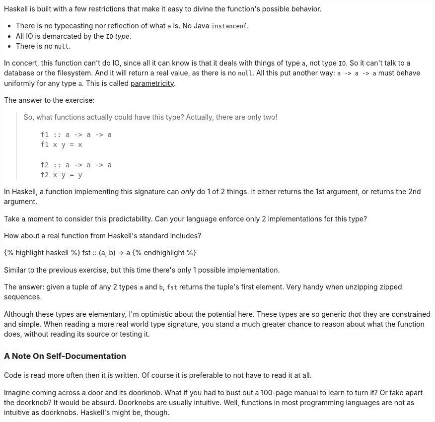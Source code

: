 Haskell is built with a few restrictions that make it easy to divine the
function's possible behavior.

* There is no typecasting nor reflection of what `a` is. No Java `instanceof`.
* All IO is demarcated by the `IO` _type_.
* There is no `null`.

In concert, this function can't do IO, since all it can know is that it deals
with things of type `a`, not type `IO`. So it can't talk to a database or the
filesystem. And it will return a real value, as there is no `null`. All this
put another way: `a -> a -> a` must behave uniformly for any type `a`. This is
called [parametricity][Parametric polymorphism].

The answer to the exercise:

<blockquote>
  <p>So, what functions actually could have this type? Actually, there are only
  two!</p>

  <pre>
    f1 :: a -> a -> a
    f1 x y = x

    f2 :: a -> a -> a
    f2 x y = y</pre>
</blockquote>

In Haskell, a function implementing this signature can _only_ do 1 of 2 things.
It either returns the 1st argument, or returns the 2nd argument.

Take a moment to consider this predictability. Can your language enforce only 2
implementations for this type?

How about a real function from Haskell's standard includes?

{% highlight haskell %}
fst :: (a, b) -> a
{% endhighlight %}

Similar to the previous exercise, but this time there's only 1 possible
implementation.

The answer: given a tuple of any 2 types `a` and `b`, `fst` returns the tuple's
first element. Very handy when unzipping zipped sequences.

Although these types are elementary, I'm optimistic about the potential here.
These types are so generic _that_ they are constrained and simple. When reading
a more real world type signature, you stand a much greater chance to reason
about what the function does, without reading its source or testing it.

### A Note On Self-Documentation

Code is read more often then it is written. Of course it is preferable to not
have to read it at all.

Imagine coming across a door and its doorknob. What if you had to bust out a
100-page manual to learn to turn it? Or take apart the doorknob? It would be
absurd. Doorknobs are usually intuitive. Well, functions in most programming
languages are not as intuitive as doorknobs. Haskell's might be, though.


[UPenn's CIS 194 - Introduction to Haskell]: http://www.seas.upenn.edu/~cis194/lectures.html
[CIS 194 Week 5]: http://www.seas.upenn.edu/~cis194/lectures/05-type-classes.html
[Parametric polymorphism]: http://en.wikipedia.org/wiki/Parametric_polymorphism
[Parametricity: Types Are Documentation]: https://dl.dropboxusercontent.com/u/7810909/media/doc/parametricity.pdf
[A Comparison Between Perl and Haskell]: https://ocharles.org.uk/blog/posts/2013-07-26-a-comparison-between-perl-and-haskell.html
[Meditations on Learning Haskell]: http://bitemyapp.com/posts/2014-04-29-meditations-on-learning-haskell.html